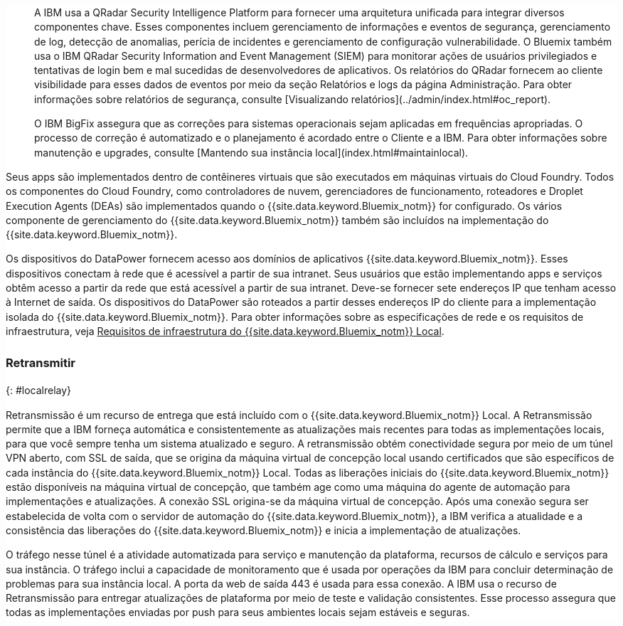 <dd><p>A IBM usa a QRadar Security Intelligence Platform para fornecer uma arquitetura unificada para integrar diversos componentes chave. Esses componentes incluem gerenciamento de informações e eventos de segurança, gerenciamento de log, detecção de anomalias, perícia de incidentes e gerenciamento de configuração vulnerabilidade. O
Bluemix também usa o IBM QRadar Security Information and Event Management (SIEM) para monitorar ações de usuários privilegiados e tentativas de login bem e mal sucedidas de desenvolvedores de aplicativos. Os relatórios do QRadar fornecem ao cliente visibilidade para esses dados de eventos por meio da seção Relatórios e logs da página Administração. Para obter informações sobre relatórios de segurança, consulte [Visualizando relatórios](../admin/index.html#oc_report).</p>
<p>O IBM BigFix assegura que as correções para sistemas operacionais sejam aplicadas em frequências apropriadas. O processo de correção é automatizado e o planejamento é acordado entre o Cliente e a IBM. Para obter informações sobre manutenção e upgrades, consulte [Mantendo sua instância local](index.html#maintainlocal).</p>
</dd>
</dl>

Seus apps são implementados dentro de contêineres virtuais que são executados em máquinas virtuais do Cloud Foundry. Todos os componentes do Cloud Foundry, como controladores de nuvem, gerenciadores de funcionamento, roteadores e Droplet Execution Agents (DEAs) são implementados quando o {{site.data.keyword.Bluemix_notm}} for configurado. Os vários componente de gerenciamento do {{site.data.keyword.Bluemix_notm}} também são incluídos na implementação do {{site.data.keyword.Bluemix_notm}}.

Os dispositivos do DataPower fornecem acesso aos domínios de aplicativos {{site.data.keyword.Bluemix_notm}}. Esses dispositivos conectam à rede que é acessível a partir de sua intranet. Seus usuários que estão implementando apps e serviços obtêm acesso a partir da rede que está acessível a partir de sua intranet. Deve-se fornecer sete endereços IP que tenham acesso à Internet de saída. Os dispositivos do DataPower são roteados a partir desses endereços IP do cliente para a implementação isolada do {{site.data.keyword.Bluemix_notm}}. Para obter informações sobre as especificações de rede e os requisitos de infraestrutura, veja [Requisitos de infraestrutura do {{site.data.keyword.Bluemix_notm}} Local](../local/index.html#localinfra).

### Retransmitir
{: #localrelay}

Retransmissão é um recurso de entrega que está incluído com o {{site.data.keyword.Bluemix_notm}} Local. A Retransmissão permite que a IBM forneça automática e consistentemente as atualizações mais recentes para todas as implementações locais, para que você sempre tenha um sistema atualizado e seguro. A retransmissão obtém conectividade segura por meio de um túnel VPN aberto, com SSL de saída, que se origina da máquina virtual de concepção local usando certificados que são específicos de cada instância do {{site.data.keyword.Bluemix_notm}} Local. Todas as liberações iniciais do {{site.data.keyword.Bluemix_notm}} estão disponíveis na máquina virtual de concepção, que também age como uma máquina do agente de automação para implementações e atualizações. A conexão SSL origina-se da máquina virtual de concepção.  Após uma conexão segura ser estabelecida de volta com o servidor de automação do {{site.data.keyword.Bluemix_notm}}, a IBM verifica a atualidade e a consistência das liberações do {{site.data.keyword.Bluemix_notm}} e inicia a implementação de atualizações.

O tráfego nesse túnel é a atividade automatizada para serviço e manutenção da plataforma, recursos de cálculo e serviços para sua instância. O tráfego inclui a capacidade de monitoramento que é usada por operações da IBM para concluir determinação de problemas para sua instância local. A porta da web de saída 443 é usada para essa conexão. A IBM usa o recurso de Retransmissão para entregar atualizações de plataforma por meio de teste e validação consistentes. Esse processo assegura que todas as implementações enviadas por push para seus ambientes locais sejam estáveis e seguras.
